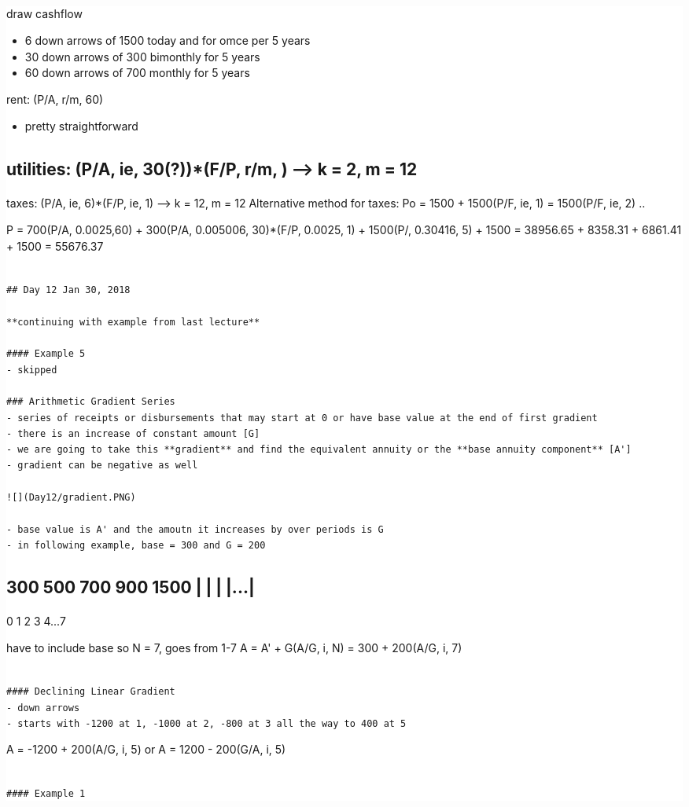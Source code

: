 ```

```
draw cashflow
- 6 down arrows of 1500 today and for omce per 5 years
- 30 down arrows of 300 bimonthly for 5 years
- 60 down arrows of 700 monthly for 5 years

rent: (P/A, r/m, 60)
- pretty straightforward

utilities: (P/A, ie, 30(?))*(F/P, r/m, ) --> k = 2, m = 12
- 

taxes: (P/A, ie, 6)*(F/P, ie, 1) --> k = 12, m = 12
Alternative method for taxes: Po = 1500 + 1500(P/F, ie, 1) = 1500(P/F, ie, 2) ..

P = 700(P/A, 0.0025,60) + 300(P/A, 0.005006, 30)*(F/P, 0.0025, 1) + 1500(P/, 0.30416, 5) + 1500
  = 38956.65 + 8358.31 + 6861.41 + 1500
  = 55676.37

```

## Day 12 Jan 30, 2018

**continuing with example from last lecture**

#### Example 5
- skipped

### Arithmetic Gradient Series
- series of receipts or disbursements that may start at 0 or have base value at the end of first gradient
- there is an increase of constant amount [G]
- we are going to take this **gradient** and find the equivalent annuity or the **base annuity component** [A']
- gradient can be negative as well

![](Day12/gradient.PNG)

- base value is A' and the amoutn it increases by over periods is G
- in following example, base = 300 and G = 200 

```
 300 500 700 900 1500
  |   |   |   |...|
-------------------
0 1   2   3   4...7

have to include base so N = 7, goes from 1-7
A = A' + G(A/G, i, N)
  = 300 + 200(A/G, i, 7)
```

#### Declining Linear Gradient
- down arrows
- starts with -1200 at 1, -1000 at 2, -800 at 3 all the way to 400 at 5

```
A = -1200 + 200(A/G, i, 5)
or
A = 1200 - 200(G/A, i, 5)
```

#### Example 1

```